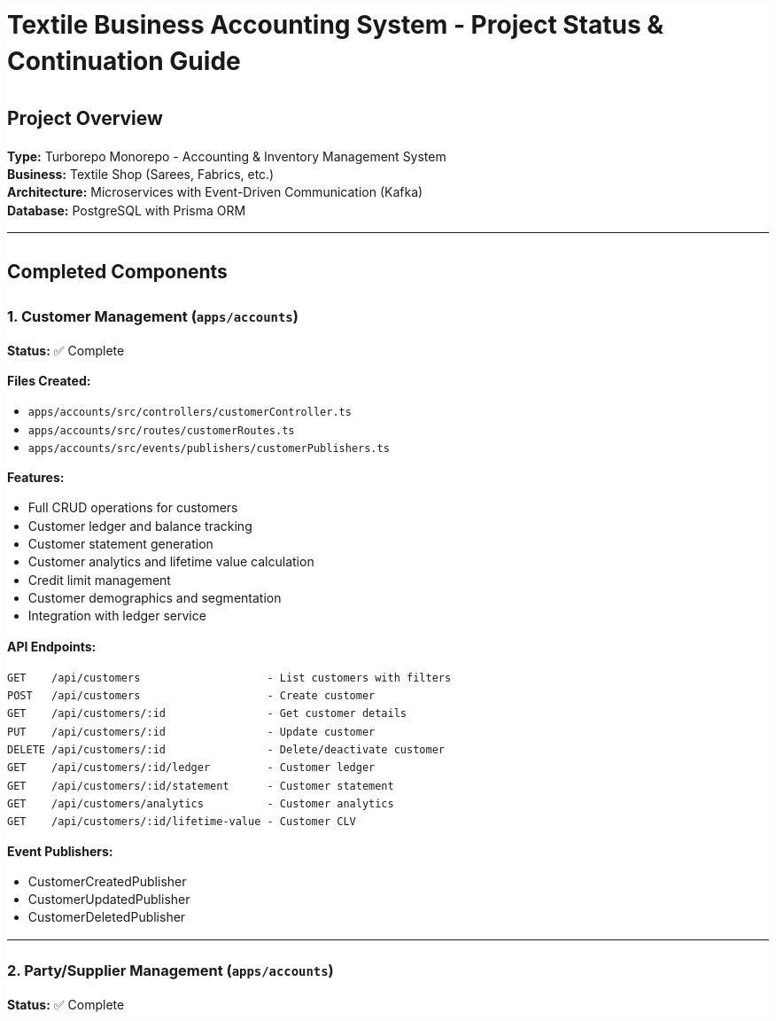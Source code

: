 # Textile Business Accounting System - Project Status & Continuation Guide

## Project Overview

**Type:** Turborepo Monorepo - Accounting & Inventory Management System  
**Business:** Textile Shop (Sarees, Fabrics, etc.)  
**Architecture:** Microservices with Event-Driven Communication (Kafka)  
**Database:** PostgreSQL with Prisma ORM  

---

## Completed Components

### 1. Customer Management (`apps/accounts`)
**Status:** ✅ Complete

**Files Created:**
- `apps/accounts/src/controllers/customerController.ts`
- `apps/accounts/src/routes/customerRoutes.ts`
- `apps/accounts/src/events/publishers/customerPublishers.ts`

**Features:**
- Full CRUD operations for customers
- Customer ledger and balance tracking
- Customer statement generation
- Customer analytics and lifetime value calculation
- Credit limit management
- Customer demographics and segmentation
- Integration with ledger service

**API Endpoints:**
```
GET    /api/customers                    - List customers with filters
POST   /api/customers                    - Create customer
GET    /api/customers/:id                - Get customer details
PUT    /api/customers/:id                - Update customer
DELETE /api/customers/:id                - Delete/deactivate customer
GET    /api/customers/:id/ledger         - Customer ledger
GET    /api/customers/:id/statement      - Customer statement
GET    /api/customers/analytics          - Customer analytics
GET    /api/customers/:id/lifetime-value - Customer CLV
```

**Event Publishers:**
- CustomerCreatedPublisher
- CustomerUpdatedPublisher
- CustomerDeletedPublisher

---

### 2. Party/Supplier Management (`apps/accounts`)
**Status:** ✅ Complete
